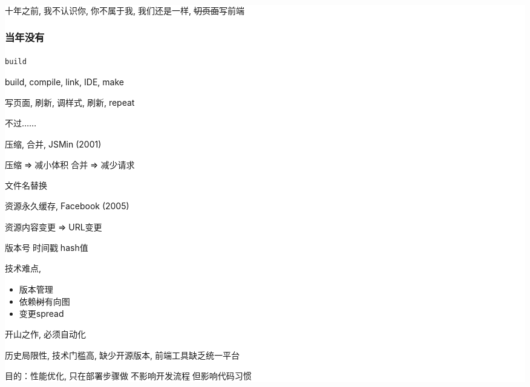 十年之前,
我不认识你,
你不属于我,
我们还是一样,
~~切页面~~写前端

### 当年没有
	build

build,
compile, link,
IDE, make

写页面,
刷新,
调样式,
刷新,
repeat

不过……

压缩,
合并,
JSMin (2001)

压缩 => 减小体积
合并 => 减少请求

文件名替换

资源永久缓存,
Facebook (2005)

资源内容变更 => URL变更

版本号
时间戳
hash值

技术难点,
- 版本管理
- 依赖~~树~~有向图
- 变更spread

开山之作,
必须自动化

历史局限性,
技术门槛高,
缺少开源版本,
前端工具缺乏统一平台


目的：性能优化,
只在部署步骤做
不影响开发流程
但影响代码习惯
